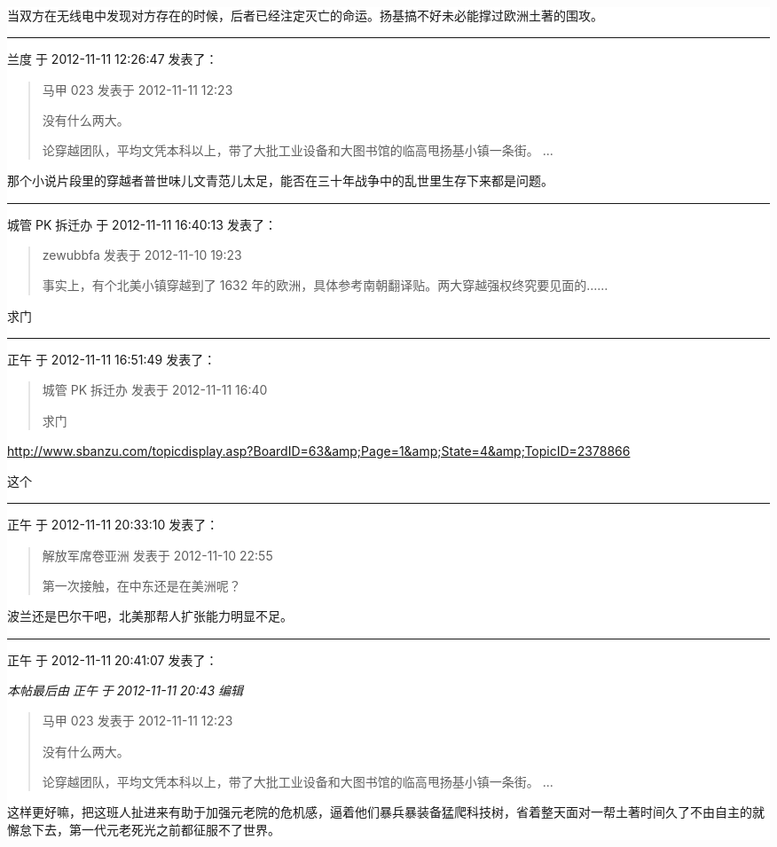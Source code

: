 当双方在无线电中发现对方存在的时候，后者已经注定灭亡的命运。扬基搞不好未必能撑过欧洲土著的围攻。

---

兰度 于 2012-11-11 12:26:47 发表了：

> 马甲 023 发表于 2012-11-11 12:23
>
> 没有什么两大。
>
> 论穿越团队，平均文凭本科以上，带了大批工业设备和大图书馆的临高甩扬基小镇一条街。 ...

那个小说片段里的穿越者普世味儿文青范儿太足，能否在三十年战争中的乱世里生存下来都是问题。

---

城管 PK 拆迁办 于 2012-11-11 16:40:13 发表了：

> zewubbfa 发表于 2012-11-10 19:23
>
> 事实上，有个北美小镇穿越到了 1632 年的欧洲，具体参考南朝翻译贴。两大穿越强权终究要见面的……

求门

---

正午 于 2012-11-11 16:51:49 发表了：

> 城管 PK 拆迁办 发表于 2012-11-11 16:40
>
> 求门

http://www.sbanzu.com/topicdisplay.asp?BoardID=63&amp;Page=1&amp;State=4&amp;TopicID=2378866

这个

---

正午 于 2012-11-11 20:33:10 发表了：

> 解放军席卷亚洲 发表于 2012-11-10 22:55
>
> 第一次接触，在中东还是在美洲呢？

波兰还是巴尔干吧，北美那帮人扩张能力明显不足。

---

正午 于 2012-11-11 20:41:07 发表了：

_本帖最后由 正午 于 2012-11-11 20:43 编辑_

> 马甲 023 发表于 2012-11-11 12:23
>
> 没有什么两大。
>
> 论穿越团队，平均文凭本科以上，带了大批工业设备和大图书馆的临高甩扬基小镇一条街。 ...

这样更好嘛，把这班人扯进来有助于加强元老院的危机感，逼着他们暴兵暴装备猛爬科技树，省着整天面对一帮土著时间久了不由自主的就懈怠下去，第一代元老死光之前都征服不了世界。
